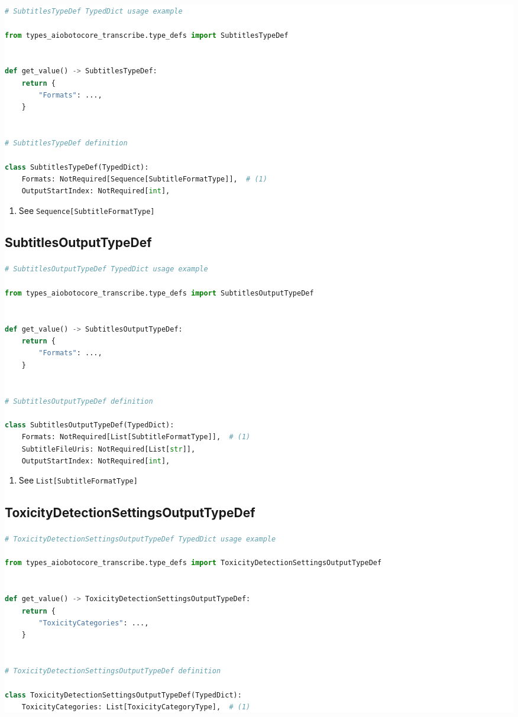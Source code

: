 ```python
# SubtitlesTypeDef TypedDict usage example

from types_aiobotocore_transcribe.type_defs import SubtitlesTypeDef


def get_value() -> SubtitlesTypeDef:
    return {
        "Formats": ...,
    }


# SubtitlesTypeDef definition

class SubtitlesTypeDef(TypedDict):
    Formats: NotRequired[Sequence[SubtitleFormatType]],  # (1)
    OutputStartIndex: NotRequired[int],
```

1. See `Sequence[SubtitleFormatType]`

## SubtitlesOutputTypeDef

```python
# SubtitlesOutputTypeDef TypedDict usage example

from types_aiobotocore_transcribe.type_defs import SubtitlesOutputTypeDef


def get_value() -> SubtitlesOutputTypeDef:
    return {
        "Formats": ...,
    }


# SubtitlesOutputTypeDef definition

class SubtitlesOutputTypeDef(TypedDict):
    Formats: NotRequired[List[SubtitleFormatType]],  # (1)
    SubtitleFileUris: NotRequired[List[str]],
    OutputStartIndex: NotRequired[int],
```

1. See `List[SubtitleFormatType]`

## ToxicityDetectionSettingsOutputTypeDef

```python
# ToxicityDetectionSettingsOutputTypeDef TypedDict usage example

from types_aiobotocore_transcribe.type_defs import ToxicityDetectionSettingsOutputTypeDef


def get_value() -> ToxicityDetectionSettingsOutputTypeDef:
    return {
        "ToxicityCategories": ...,
    }


# ToxicityDetectionSettingsOutputTypeDef definition

class ToxicityDetectionSettingsOutputTypeDef(TypedDict):
    ToxicityCategories: List[ToxicityCategoryType],  # (1)
```
